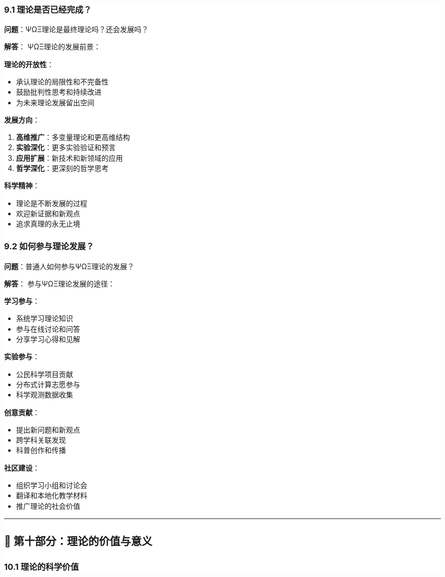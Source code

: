 ### 9.1 理论是否已经完成？

**问题**：ΨΩΞ理论是最终理论吗？还会发展吗？

**解答**：
ΨΩΞ理论的发展前景：

**理论的开放性**：
- 承认理论的局限性和不完备性
- 鼓励批判性思考和持续改进
- 为未来理论发展留出空间

**发展方向**：
1. **高维推广**：多变量理论和更高维结构
2. **实验深化**：更多实验验证和预言
3. **应用扩展**：新技术和新领域的应用
4. **哲学深化**：更深刻的哲学思考

**科学精神**：
- 理论是不断发展的过程
- 欢迎新证据和新观点
- 追求真理的永无止境

### 9.2 如何参与理论发展？

**问题**：普通人如何参与ΨΩΞ理论的发展？

**解答**：
参与ΨΩΞ理论发展的途径：

**学习参与**：
- 系统学习理论知识
- 参与在线讨论和问答
- 分享学习心得和见解

**实验参与**：
- 公民科学项目贡献
- 分布式计算志愿参与
- 科学观测数据收集

**创意贡献**：
- 提出新问题和新观点
- 跨学科关联发现
- 科普创作和传播

**社区建设**：
- 组织学习小组和讨论会
- 翻译和本地化教学材料
- 推广理论的社会价值

---

## 🌟 第十部分：理论的价值与意义

### 10.1 理论的科学价值
